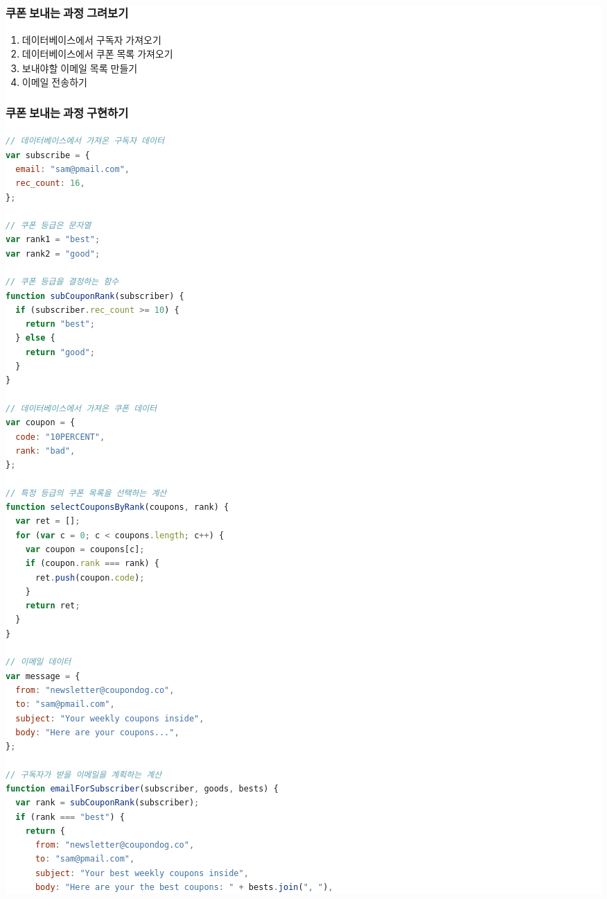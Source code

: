 ### 쿠폰 보내는 과정 그려보기

1. 데이터베이스에서 구독자 가져오기
2. 데이터베이스에서 쿠폰 목록 가져오기
3. 보내야할 이메일 목록 만들기
4. 이메일 전송하기

### 쿠폰 보내는 과정 구현하기

```jsx
// 데이터베이스에서 가져온 구독자 데이터
var subscribe = {
  email: "sam@pmail.com",
  rec_count: 16,
};

// 쿠폰 등급은 문자열
var rank1 = "best";
var rank2 = "good";

// 쿠폰 등급을 결정하는 함수
function subCouponRank(subscriber) {
  if (subscriber.rec_count >= 10) {
    return "best";
  } else {
    return "good";
  }
}

// 데이터베이스에서 가져온 쿠폰 데이터
var coupon = {
  code: "10PERCENT",
  rank: "bad",
};

// 특정 등급의 쿠폰 목록을 선택하는 계산
function selectCouponsByRank(coupons, rank) {
  var ret = [];
  for (var c = 0; c < coupons.length; c++) {
    var coupon = coupons[c];
    if (coupon.rank === rank) {
      ret.push(coupon.code);
    }
    return ret;
  }
}

// 이메일 데이터
var message = {
  from: "newsletter@coupondog.co",
  to: "sam@pmail.com",
  subject: "Your weekly coupons inside",
  body: "Here are your coupons...",
};

// 구독자가 받을 이메일을 계획하는 계산
function emailForSubscriber(subscriber, goods, bests) {
  var rank = subCouponRank(subscriber);
  if (rank === "best") {
    return {
      from: "newsletter@coupondog.co",
      to: "sam@pmail.com",
      subject: "Your best weekly coupons inside",
      body: "Here are your the best coupons: " + bests.join(", "),
```